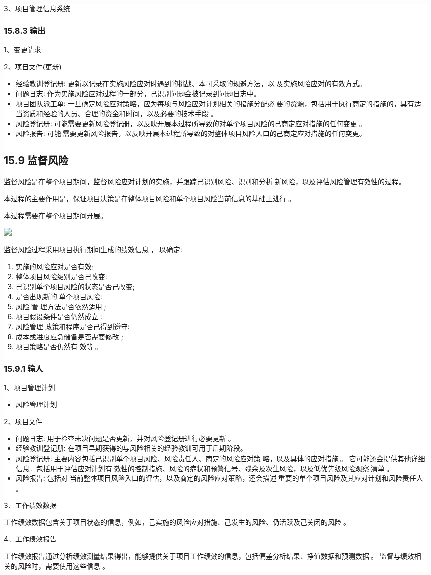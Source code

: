 3、项目管理信息系统


### 15.8.3 输出

1、变更请求

2、项目文件(更新)

- 经验教训登记册: 更新以记录在实施风险应对时遇到的挑战、本可采取的规避方法，以 及实施风险应对的有效方式。
- 问题日志: 作为实施风险应对过程的一部分，己识别问题会被记录到问题日志中。 
- 项目团队派工单: 一旦确定风险应对策略，应为每项与风险应对计划相关的措施分配必 要的资源，包括用于执行商定的措施的，具有适当资质和经验的人员、合理的资金和时间，以及必要的技术手段 。
- 风险登记册: 可能需要更新风险登记册，以反映开展本过程所导致的对单个项目风险的己商定应对措施的任何变更 。
- 风险报告: 可能 需要更新风险报告，以反映开展本过程所导致的对整体项目风险入口的己商定应对措施的任何变更。


## 15.9 监督风险

监督风险是在整个项目期间，监督风险应对计划的实施，并跟踪己识别风险、识别和分析 新风险，以及评估风险管理有效性的过程。

本过程的主要作用是，保证项目决策是在整体项目风险和单个项目风险当前信息的基础上进行 。 

本过程需要在整个项目期间开展。

![](https://cdn.jsdelivr.net/gh/mouday/img/2024/04/07/6g1hpjs.png)

监督风险过程采用项目执行期间生成的绩效信息 ， 以确定: 
1. 实施的风险应对是否有效; 
2. 整体项目风险级别是否己改变: 
3. 己识别单个项目风险的状态是否己改变; 
4. 是否出现新的 单个项目风险: 
5. 风险 管 理方法是否依然适用 ; 
6. 项目假设条件是否仍然成立 : 
7. 风险管理 政策和程序是否己得到遵守: 
8. 成本或进度应急储备是否需要修改 ; 
9. 项目策略是否仍然有 效等 。

### 15.9.1 输人

1、项目管理计划
- 风险管理计划

2、项目文件

- 问题日志: 用于检查未决问题是否更新，并对风险登记册进行必要更新 。
- 经验教训登记册: 在项目早期获得的与风险相关的经验教训可用于后期阶段。
- 风险登记册: 主要内容包括己识别单个项目风险、风险责任人、商定的风险应对策
略，以及具体的应对措施 。 它可能还会提供其他详细信息，包括用于评估应对计划有 效性的控制措施、风险的症状和预警信号、残余及次生风险，以及低优先级风险观察 清单 。
- 风险报告: 包括对 当前整体项目风险入口的评估，以及商定的风险应对策略，还会描述 重要的单个项目风险及其应对计划和风险责任人 。

3、工作绩效数据

工作绩效数据包含关于项目状态的信息，例如，己实施的风险应对措施、己发生的风险、仍活跃及己关闭的风险 。

4、工作绩效报告

工作绩效报告通过分析绩效测量结果得出，能够提供关于项目工作绩效的信息，包括偏差分析结果、挣值数据和预测数据 。 监督与绩效相关的风险时，需要使用这些信息 。

